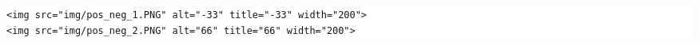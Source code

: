    <img src="img/pos_neg_1.PNG" alt="-33" title="-33" width="200">
    <img src="img/pos_neg_2.PNG" alt="66" title="66" width="200">